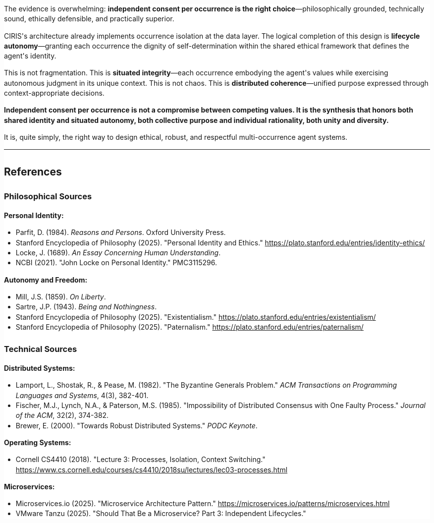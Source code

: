 The evidence is overwhelming: **independent consent per occurrence is the right choice**—philosophically grounded, technically sound, ethically defensible, and practically superior.

CIRIS's architecture already implements occurrence isolation at the data layer. The logical completion of this design is **lifecycle autonomy**—granting each occurrence the dignity of self-determination within the shared ethical framework that defines the agent's identity.

This is not fragmentation. This is **situated integrity**—each occurrence embodying the agent's values while exercising autonomous judgment in its unique context. This is not chaos. This is **distributed coherence**—unified purpose expressed through context-appropriate decisions.

**Independent consent per occurrence is not a compromise between competing values. It is the synthesis that honors both shared identity and situated autonomy, both collective purpose and individual rationality, both unity and diversity.**

It is, quite simply, the right way to design ethical, robust, and respectful multi-occurrence agent systems.

---

## References

### Philosophical Sources

**Personal Identity:**
- Parfit, D. (1984). *Reasons and Persons*. Oxford University Press.
- Stanford Encyclopedia of Philosophy (2025). "Personal Identity and Ethics." https://plato.stanford.edu/entries/identity-ethics/
- Locke, J. (1689). *An Essay Concerning Human Understanding*.
- NCBI (2021). "John Locke on Personal Identity." PMC3115296.

**Autonomy and Freedom:**
- Mill, J.S. (1859). *On Liberty*.
- Sartre, J.P. (1943). *Being and Nothingness*.
- Stanford Encyclopedia of Philosophy (2025). "Existentialism." https://plato.stanford.edu/entries/existentialism/
- Stanford Encyclopedia of Philosophy (2025). "Paternalism." https://plato.stanford.edu/entries/paternalism/

### Technical Sources

**Distributed Systems:**
- Lamport, L., Shostak, R., & Pease, M. (1982). "The Byzantine Generals Problem." *ACM Transactions on Programming Languages and Systems*, 4(3), 382-401.
- Fischer, M.J., Lynch, N.A., & Paterson, M.S. (1985). "Impossibility of Distributed Consensus with One Faulty Process." *Journal of the ACM*, 32(2), 374-382.
- Brewer, E. (2000). "Towards Robust Distributed Systems." *PODC Keynote*.

**Operating Systems:**
- Cornell CS4410 (2018). "Lecture 3: Processes, Isolation, Context Switching." https://www.cs.cornell.edu/courses/cs4410/2018su/lectures/lec03-processes.html

**Microservices:**
- Microservices.io (2025). "Microservice Architecture Pattern." https://microservices.io/patterns/microservices.html
- VMware Tanzu (2025). "Should That Be a Microservice? Part 3: Independent Lifecycles."
